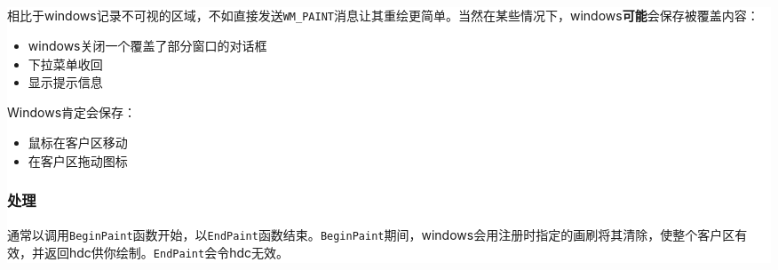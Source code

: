 相比于windows记录不可视的区域，不如直接发送`WM_PAINT`消息让其重绘更简单。当然在某些情况下，windows**可能**会保存被覆盖内容：
- windows关闭一个覆盖了部分窗口的对话框
- 下拉菜单收回
- 显示提示信息

Windows肯定会保存：
- 鼠标在客户区移动
- 在客户区拖动图标

### 处理
通常以调用`BeginPaint`函数开始，以`EndPaint`函数结束。`BeginPaint`期间，windows会用注册时指定的画刷将其清除，使整个客户区有效，并返回hdc供你绘制。`EndPaint`会令hdc无效。